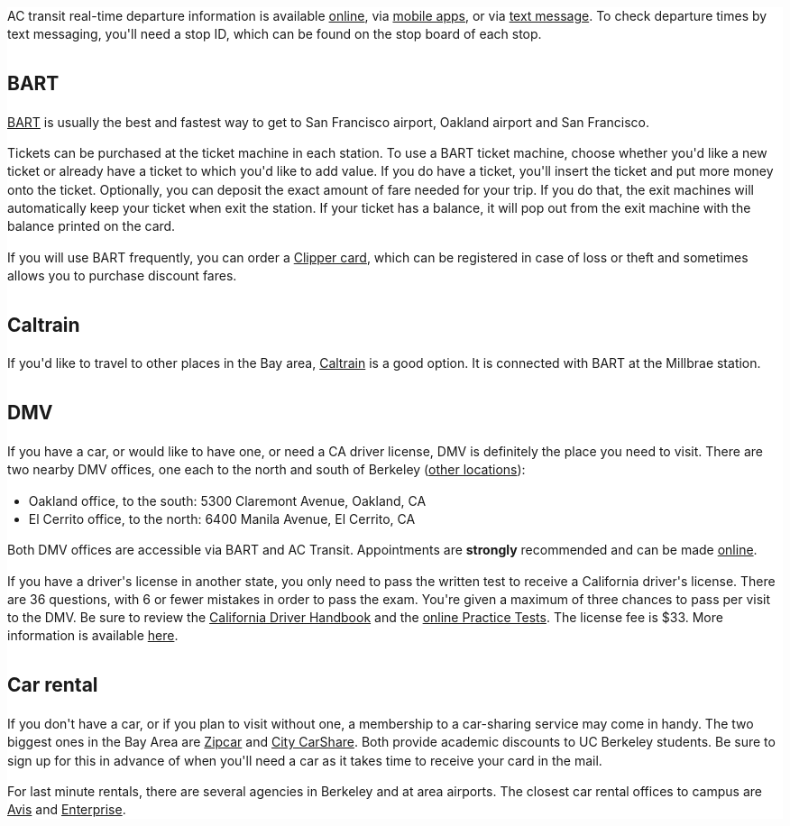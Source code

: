AC transit real-time departure information is available [online](http://www.actransit.org/rider-info/realtime/), via [mobile apps](http://www.actransit.org/rider-info/mobile-apps/), or via [text message](http://transit.511.org/schedules/departuretimestexting.aspx). To check departure times by text messaging, you'll need a stop ID, which can be found on the stop board of each stop.

## BART

[BART](https://www.bart.gov/) is usually the best and fastest way to get to San Francisco airport, Oakland airport and San Francisco.

Tickets can be purchased at the ticket machine in each station. To use a BART ticket machine, choose whether you'd like a new ticket or already have a ticket to which you'd like to add value. If you do have a ticket, you'll insert the ticket and put more money onto the ticket. Optionally, you can deposit the exact amount of fare needed for your trip. If you do that, the exit machines will automatically keep your ticket when exit the station. If your ticket has a balance, it will pop out from the exit machine with the balance printed on the card.

If you will use BART frequently, you can order a [Clipper card](https://www.clippercard.com), which can be registered in case of loss or theft and sometimes allows you to purchase discount fares.

## Caltrain

If you'd like to travel to other places in the Bay area, [Caltrain](http://www.caltrain.com/) is a good option. It is connected with BART at the Millbrae station.

## DMV

If you have a car, or would like to have one, or need a CA driver license, DMV is definitely the place you need to visit. There are two nearby DMV offices, one each to the north and south of Berkeley ([other locations](http://apps.dmv.ca.gov/web/fomap.html)):

* Oakland office, to the south: 5300 Claremont Avenue, Oakland, CA
* El Cerrito office, to the north:  6400 Manila Avenue, El Cerrito, CA

Both DMV offices are accessible via BART and AC Transit. Appointments are **strongly** recommended and can be made [online](https://www.dmv.ca.gov/foa/welcome.do?localeName=en).

If you have a driver's license in another state, you only need to pass the written test to receive a California driver's license. There are 36 questions, with 6 or fewer mistakes in order to pass the exam. You're given a maximum of three chances to pass per visit to the DMV. Be sure to review the [California Driver Handbook](http://www.dmv.ca.gov/pubs/pubs.htm) and the [online Practice Tests](https://www.dmv.ca.gov/pubs/interactive/tdrive/exam.htm). The license fee is $33. More information is available [here](https://www.dmv.ca.gov/dl/dl_info.htm#two500).

## Car rental

If you don't have a car, or if you plan to visit without one, a membership to a car-sharing service may come in handy.  The two biggest ones in the Bay Area are [Zipcar](http://www.zipcar.com/) and [City CarShare](https://citycarshare.org/).  Both provide academic discounts to UC Berkeley students.  Be sure to sign up for this in advance of when you'll need a car as it takes time to receive your card in the mail.

For last minute rentals, there are several agencies in Berkeley and at area airports.  The closest car rental offices to campus are [Avis](http://www.yelp.com/biz/avis-car-rental-berkeley) and [Enterprise](http://www.yelp.com/biz/enterprise-rent-a-car-berkeley).
